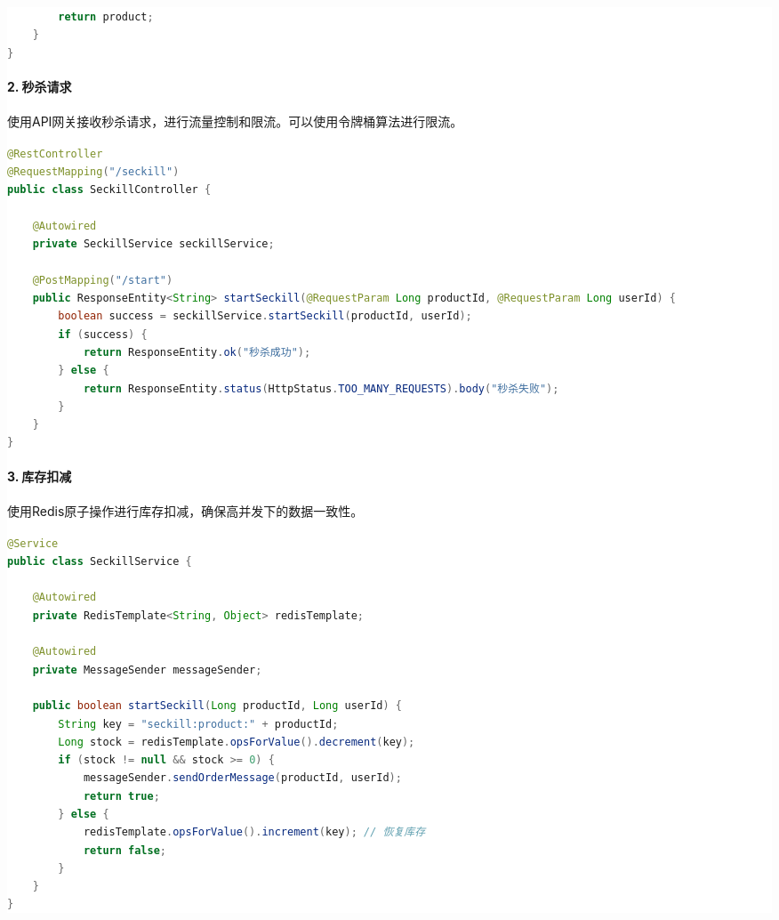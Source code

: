 ```java
        return product;
    }
}
```

#### 2. 秒杀请求

使用API网关接收秒杀请求，进行流量控制和限流。可以使用令牌桶算法进行限流。

```java
@RestController
@RequestMapping("/seckill")
public class SeckillController {

    @Autowired
    private SeckillService seckillService;

    @PostMapping("/start")
    public ResponseEntity<String> startSeckill(@RequestParam Long productId, @RequestParam Long userId) {
        boolean success = seckillService.startSeckill(productId, userId);
        if (success) {
            return ResponseEntity.ok("秒杀成功");
        } else {
            return ResponseEntity.status(HttpStatus.TOO_MANY_REQUESTS).body("秒杀失败");
        }
    }
}
```

#### 3. 库存扣减

使用Redis原子操作进行库存扣减，确保高并发下的数据一致性。

```java
@Service
public class SeckillService {

    @Autowired
    private RedisTemplate<String, Object> redisTemplate;

    @Autowired
    private MessageSender messageSender;

    public boolean startSeckill(Long productId, Long userId) {
        String key = "seckill:product:" + productId;
        Long stock = redisTemplate.opsForValue().decrement(key);
        if (stock != null && stock >= 0) {
            messageSender.sendOrderMessage(productId, userId);
            return true;
        } else {
            redisTemplate.opsForValue().increment(key); // 恢复库存
            return false;
        }
    }
}
```
